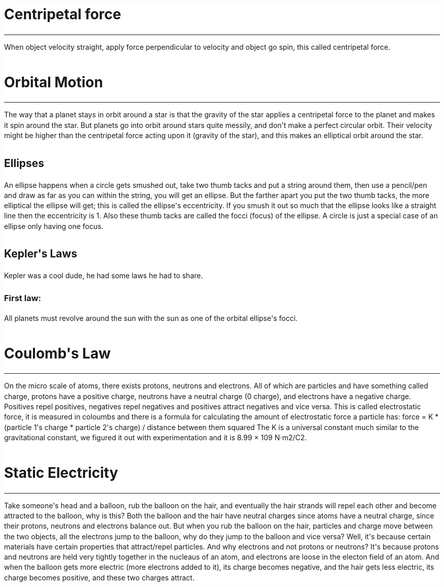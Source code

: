 # Centripetal force
---
When object velocity straight, apply force perpendicular to velocity and object go spin, this called centripetal force.

# Orbital Motion
---
The way that a planet stays in orbit around a star is that the gravity of the star applies a centripetal force to the planet and makes it spin around the star.
But planets go into orbit around stars quite messily, and don't make a perfect circular orbit.
Their velocity might be higher than the centripetal force acting upon it (gravity of the star),
and this makes an elliptical orbit around the star.

## Ellipses
An ellipse happens when a circle gets smushed out, take two thumb tacks and put a string around them, then use a pencil/pen and draw as far as you can within the string, you will get an ellipse.
But the farther apart you put the two thumb tacks, the more elliptical the ellipse will get; this is called the ellipse's eccentricity. If you smush it out so much that the ellipse looks like a straight line then the eccentricity is 1. Also these thumb tacks are called the focci (focus) of the ellipse.
A circle is just a special case of an ellipse only having one focus.

## Kepler's Laws
Kepler was a cool dude, he had some laws he had to share.

### First law:
All planets must revolve around the sun with the sun as one of the orbital ellipse's focci.

# Coulomb's Law
---
On the micro scale of atoms, there exists protons, neutrons and electrons. All of which are particles and have something called charge, protons have a positive charge, neutrons have a neutral charge (0 charge), and electrons have a negative charge. Positives repel positives, negatives repel negatives and positives attract negatives and vice versa.
This is called electrostatic force, it is measured in coloumbs and there is a formula for calculating the amount of electrostatic force a particle has:
force = K * (particle 1's charge * particle 2's charge) / distance between them squared
The K is a universal constant much similar to the gravitational constant, we figured it out with experimentation and it is 8.99 × 109 N⋅m2/C2.

# Static Electricity
---
Take someone's head and a balloon, rub the balloon on the hair, and eventually the hair strands will repel each other and become attracted to the balloon, why is this?
Both the balloon and the hair have neutral charges since atoms have a neutral charge, since their protons, neutrons and electrons balance out. But when you rub the balloon on the hair, particles and charge move between the two objects, all the electrons jump to the balloon, why do they jump to the balloon and vice versa? Well, it's because certain materials have certain properties that attract/repel particles. And why electrons and not protons or neutrons? It's because protons and neutrons are held very tightly together in the nucleaus of an atom, and electrons are loose in the electon field of an atom.
And when the balloon gets more electric (more electrons added to it), its charge becomes negative, and the hair gets less electric, its charge becomes positive, and these two charges attract.
